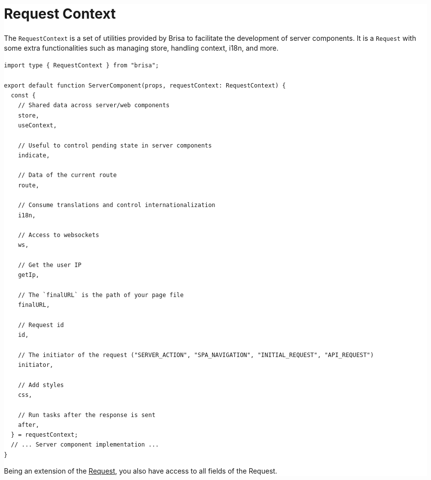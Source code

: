 # Request Context

The `RequestContext` is a set of utilities provided by Brisa to facilitate the development of server components. It is a `Request` with some extra functionalities such as managing store, handling context, i18n, and more.

```tsx
import type { RequestContext } from "brisa";

export default function ServerComponent(props, requestContext: RequestContext) {
  const {
    // Shared data across server/web components
    store,
    useContext,

    // Useful to control pending state in server components
    indicate,

    // Data of the current route
    route,

    // Consume translations and control internationalization
    i18n,

    // Access to websockets
    ws,

    // Get the user IP
    getIp,

    // The `finalURL` is the path of your page file
    finalURL,

    // Request id
    id,

    // The initiator of the request ("SERVER_ACTION", "SPA_NAVIGATION", "INITIAL_REQUEST", "API_REQUEST")
    initiator,

    // Add styles
    css,

    // Run tasks after the response is sent
    after,
  } = requestContext;
  // ... Server component implementation ...
}
```

Being an extension of the [Request](https://developer.mozilla.org/en-US/docs/Web/API/Request), you also have access to all fields of the Request.
